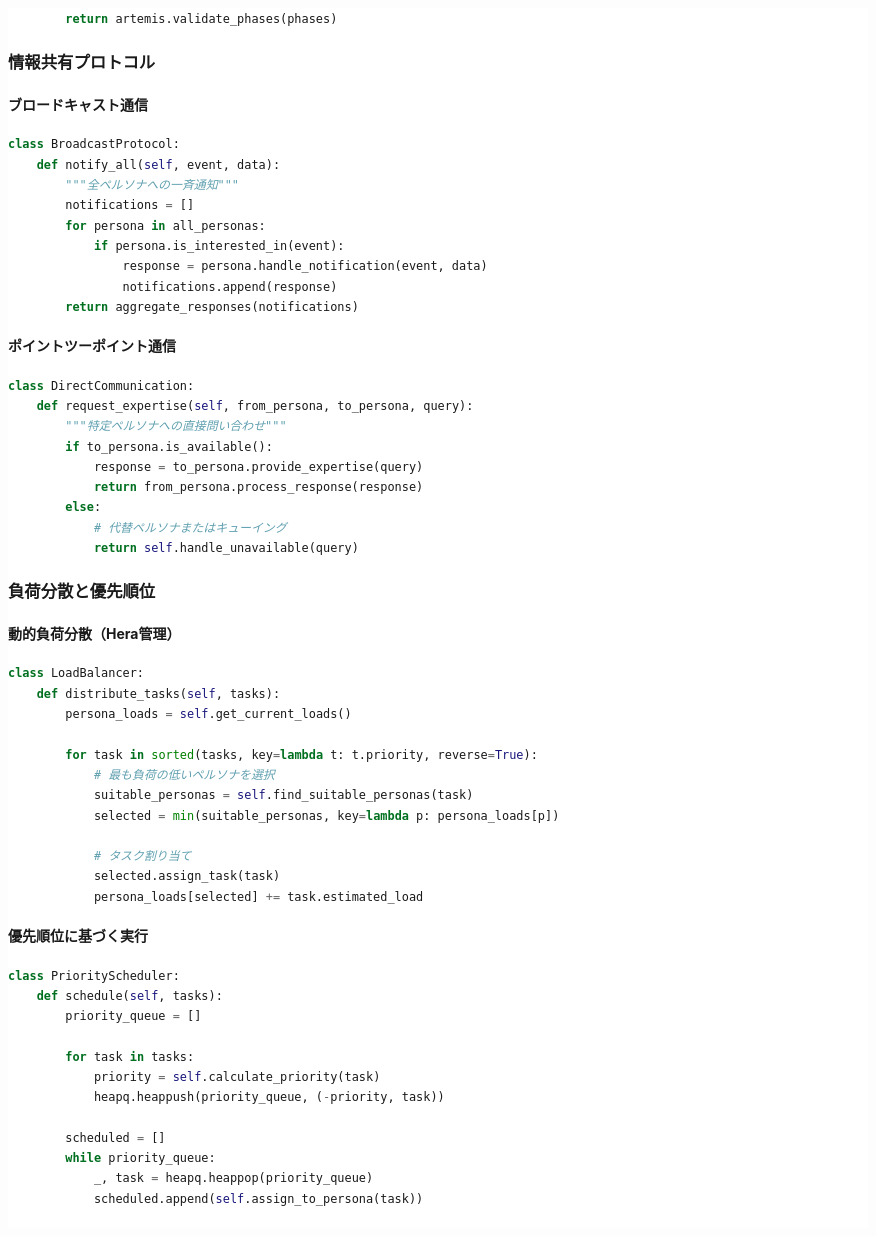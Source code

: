 ```python
        return artemis.validate_phases(phases)
```

### 情報共有プロトコル

#### ブロードキャスト通信
```python
class BroadcastProtocol:
    def notify_all(self, event, data):
        """全ペルソナへの一斉通知"""
        notifications = []
        for persona in all_personas:
            if persona.is_interested_in(event):
                response = persona.handle_notification(event, data)
                notifications.append(response)
        return aggregate_responses(notifications)
```

#### ポイントツーポイント通信
```python
class DirectCommunication:
    def request_expertise(self, from_persona, to_persona, query):
        """特定ペルソナへの直接問い合わせ"""
        if to_persona.is_available():
            response = to_persona.provide_expertise(query)
            return from_persona.process_response(response)
        else:
            # 代替ペルソナまたはキューイング
            return self.handle_unavailable(query)
```

### 負荷分散と優先順位

#### 動的負荷分散（Hera管理）
```python
class LoadBalancer:
    def distribute_tasks(self, tasks):
        persona_loads = self.get_current_loads()
        
        for task in sorted(tasks, key=lambda t: t.priority, reverse=True):
            # 最も負荷の低いペルソナを選択
            suitable_personas = self.find_suitable_personas(task)
            selected = min(suitable_personas, key=lambda p: persona_loads[p])
            
            # タスク割り当て
            selected.assign_task(task)
            persona_loads[selected] += task.estimated_load
```

#### 優先順位に基づく実行
```python
class PriorityScheduler:
    def schedule(self, tasks):
        priority_queue = []
        
        for task in tasks:
            priority = self.calculate_priority(task)
            heapq.heappush(priority_queue, (-priority, task))
        
        scheduled = []
        while priority_queue:
            _, task = heapq.heappop(priority_queue)
            scheduled.append(self.assign_to_persona(task))
        
```